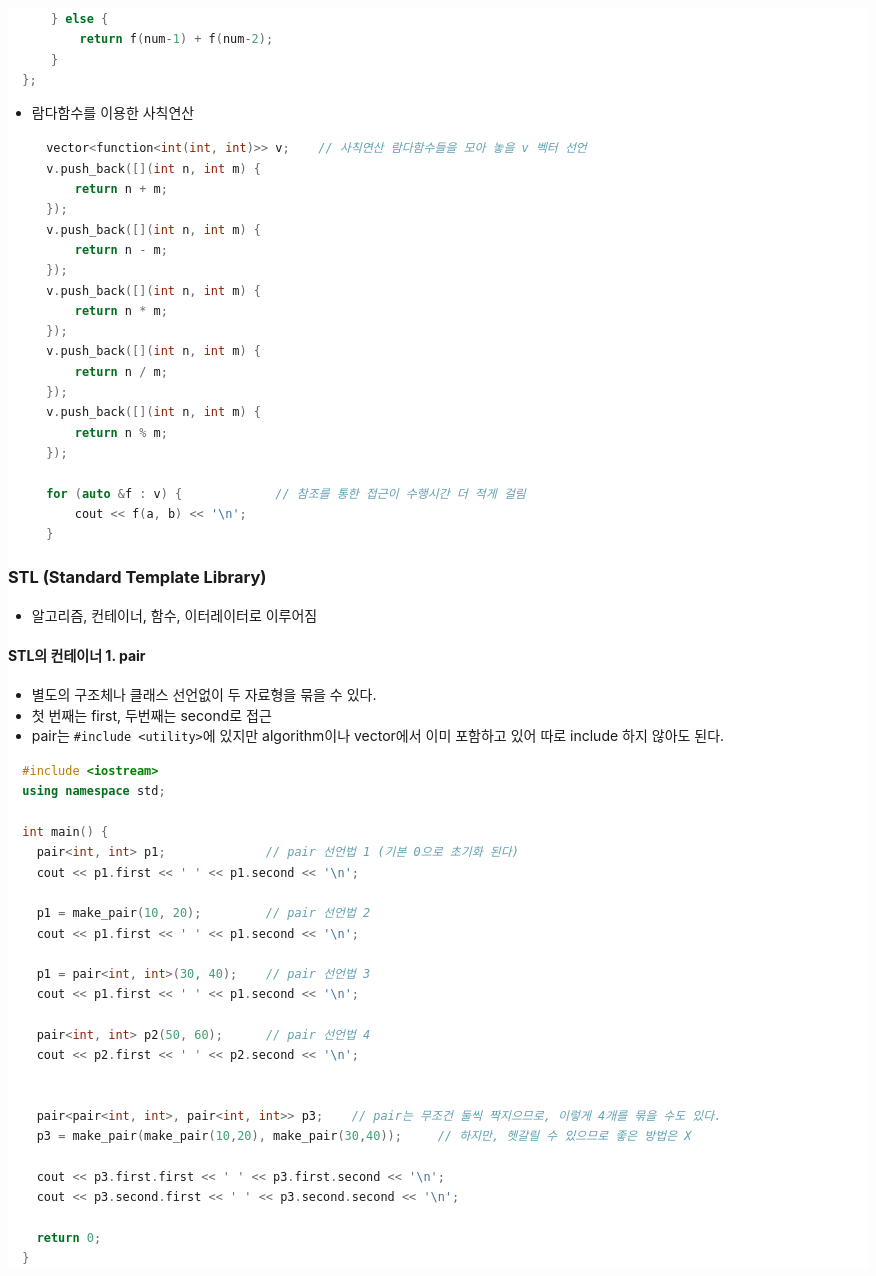   ```c++
        } else {
            return f(num-1) + f(num-2);
        }
    };
  ```
- 람다함수를 이용한 사칙연산
  ```c++
    vector<function<int(int, int)>> v;    // 사칙연산 람다함수들을 모아 놓을 v 벡터 선언
    v.push_back([](int n, int m) {
        return n + m;
    });
    v.push_back([](int n, int m) {
        return n - m;
    });
    v.push_back([](int n, int m) {
        return n * m;
    });
    v.push_back([](int n, int m) {
        return n / m;
    });
    v.push_back([](int n, int m) {
        return n % m;
    });

    for (auto &f : v) {             // 참조를 통한 접근이 수행시간 더 적게 걸림
        cout << f(a, b) << '\n';
    }
  ```

### STL (Standard Template Library)
- 알고리즘, 컨테이너, 함수, 이터레이터로 이루어짐
#### STL의 컨테이너 1. pair
- 별도의 구조체나 클래스 선언없이 두 자료형을 묶을 수 있다.
- 첫 번째는 first, 두번째는 second로 접근
- pair는 `#include <utility>`에 있지만 algorithm이나 vector에서 이미 포함하고 있어 따로 include 하지 않아도 된다.
```c++
  #include <iostream>
  using namespace std;

  int main() {
    pair<int, int> p1;              // pair 선언법 1 (기본 0으로 초기화 된다)
    cout << p1.first << ' ' << p1.second << '\n';

    p1 = make_pair(10, 20);         // pair 선언법 2
    cout << p1.first << ' ' << p1.second << '\n';

    p1 = pair<int, int>(30, 40);    // pair 선언법 3
    cout << p1.first << ' ' << p1.second << '\n';

    pair<int, int> p2(50, 60);      // pair 선언법 4
    cout << p2.first << ' ' << p2.second << '\n';


    pair<pair<int, int>, pair<int, int>> p3;    // pair는 무조건 둘씩 짝지으므로, 이렇게 4개를 묶을 수도 있다.
    p3 = make_pair(make_pair(10,20), make_pair(30,40));     // 하지만, 헷갈릴 수 있으므로 좋은 방법은 X

    cout << p3.first.first << ' ' << p3.first.second << '\n';
    cout << p3.second.first << ' ' << p3.second.second << '\n';

    return 0;
  }
```